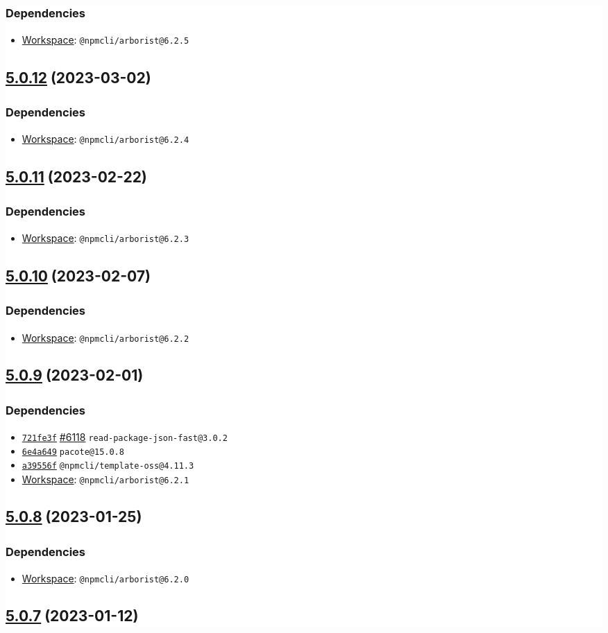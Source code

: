### Dependencies

* [Workspace](https://github.com/npm/cli/releases/tag/arborist-v6.2.5): `@npmcli/arborist@6.2.5`

## [5.0.12](https://github.com/npm/cli/compare/libnpmpack-v5.0.11...libnpmpack-v5.0.12) (2023-03-02)

### Dependencies

* [Workspace](https://github.com/npm/cli/releases/tag/arborist-v6.2.4): `@npmcli/arborist@6.2.4`

## [5.0.11](https://github.com/npm/cli/compare/libnpmpack-v5.0.10...libnpmpack-v5.0.11) (2023-02-22)

### Dependencies

* [Workspace](https://github.com/npm/cli/releases/tag/arborist-v6.2.3): `@npmcli/arborist@6.2.3`

## [5.0.10](https://github.com/npm/cli/compare/libnpmpack-v5.0.9...libnpmpack-v5.0.10) (2023-02-07)

### Dependencies

* [Workspace](https://github.com/npm/cli/releases/tag/arborist-v6.2.2): `@npmcli/arborist@6.2.2`

## [5.0.9](https://github.com/npm/cli/compare/libnpmpack-v5.0.8...libnpmpack-v5.0.9) (2023-02-01)

### Dependencies

* [`721fe3f`](https://github.com/npm/cli/commit/721fe3fac383d714aa7fd7285b4392619903b1e7) [#6118](https://github.com/npm/cli/pull/6118) `read-package-json-fast@3.0.2`
* [`6e4a649`](https://github.com/npm/cli/commit/6e4a64976dc9a359b97413cd725e93caa1f0fc28) `pacote@15.0.8`
* [`a39556f`](https://github.com/npm/cli/commit/a39556f1cff4526dcbcb7b65cdd86a1ba092e13e) `@npmcli/template-oss@4.11.3`
* [Workspace](https://github.com/npm/cli/releases/tag/arborist-v6.2.1): `@npmcli/arborist@6.2.1`

## [5.0.8](https://github.com/npm/cli/compare/libnpmpack-v5.0.7...libnpmpack-v5.0.8) (2023-01-25)

### Dependencies

* [Workspace](https://github.com/npm/cli/releases/tag/arborist-v6.2.0): `@npmcli/arborist@6.2.0`

## [5.0.7](https://github.com/npm/cli/compare/libnpmpack-v5.0.6...libnpmpack-v5.0.7) (2023-01-12)
